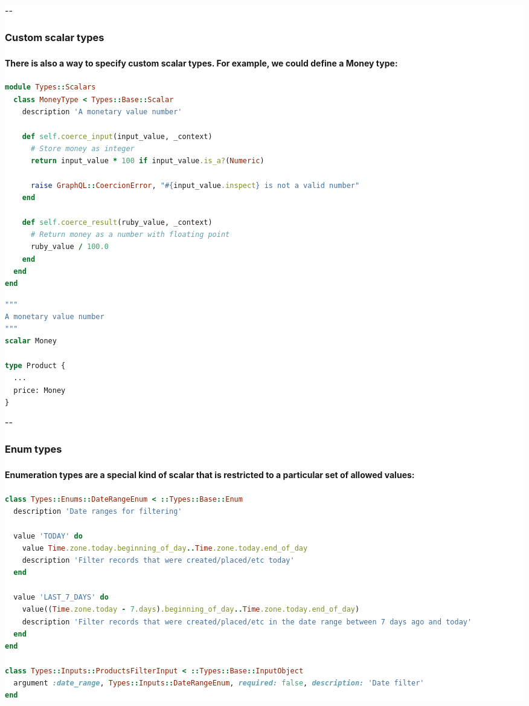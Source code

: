 --

### Custom scalar types

#### There is also a way to specify custom scalar types. For example, we could define a Money type:

```ruby
module Types::Scalars
  class MoneyType < Types::Base::Scalar
    description 'A monetary value number'

    def self.coerce_input(input_value, _context)
      # Store money as integer
      return input_value * 100 if input_value.is_a?(Numeric)

      raise GraphQL::CoercionError, "#{input_value.inspect} is not a valid number"
    end

    def self.coerce_result(ruby_value, _context)
      # Return money as a number with floating point
      ruby_value / 100.0
    end
  end
end
```

```graphql
"""
A monetary value number
"""
scalar Money

type Product {
  ...
  price: Money
}
```

--

### Enum types

#### Enumeration types are a special kind of scalar that is restricted to a particular set of allowed values:
```ruby
class Types::Enums::DateRangeEnum < ::Types::Base::Enum
  description 'Date ranges for filtering'

  value 'TODAY' do
    value Time.zone.today.beginning_of_day..Time.zone.today.end_of_day
    description 'Filter records that were created/placed/etc today'
  end

  value 'LAST_7_DAYS' do
    value((Time.zone.today - 7.days).beginning_of_day..Time.zone.today.end_of_day)
    description 'Filter records that were created/placed/etc in the date range between 7 days ago and today'
  end
end

class Types::Inputs::ProductsFilterInput < ::Types::Base::InputObject
  argument :date_range, Types::Inputs::DateRangeEnum, required: false, description: 'Date filter'
end
```
